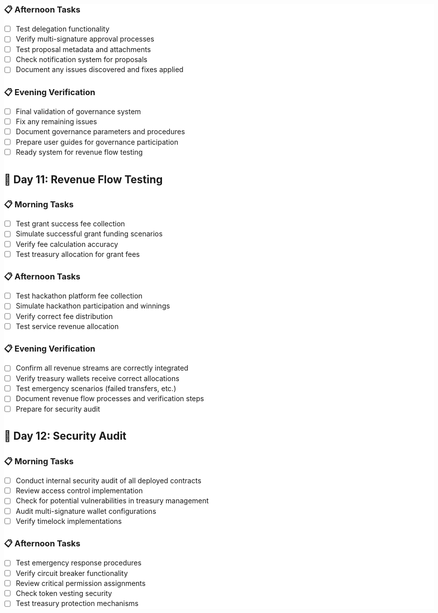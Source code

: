 ### 📋 Afternoon Tasks
- [ ] Test delegation functionality
- [ ] Verify multi-signature approval processes
- [ ] Test proposal metadata and attachments
- [ ] Check notification system for proposals
- [ ] Document any issues discovered and fixes applied

### 📋 Evening Verification
- [ ] Final validation of governance system
- [ ] Fix any remaining issues
- [ ] Document governance parameters and procedures
- [ ] Prepare user guides for governance participation
- [ ] Ready system for revenue flow testing

## 🚀 Day 11: Revenue Flow Testing

### 📋 Morning Tasks
- [ ] Test grant success fee collection
- [ ] Simulate successful grant funding scenarios
- [ ] Verify fee calculation accuracy
- [ ] Test treasury allocation for grant fees

### 📋 Afternoon Tasks
- [ ] Test hackathon platform fee collection
- [ ] Simulate hackathon participation and winnings
- [ ] Verify correct fee distribution
- [ ] Test service revenue allocation

### 📋 Evening Verification
- [ ] Confirm all revenue streams are correctly integrated
- [ ] Verify treasury wallets receive correct allocations
- [ ] Test emergency scenarios (failed transfers, etc.)
- [ ] Document revenue flow processes and verification steps
- [ ] Prepare for security audit

## 🚀 Day 12: Security Audit

### 📋 Morning Tasks
- [ ] Conduct internal security audit of all deployed contracts
- [ ] Review access control implementation
- [ ] Check for potential vulnerabilities in treasury management
- [ ] Audit multi-signature wallet configurations
- [ ] Verify timelock implementations

### 📋 Afternoon Tasks
- [ ] Test emergency response procedures
- [ ] Verify circuit breaker functionality
- [ ] Review critical permission assignments
- [ ] Check token vesting security
- [ ] Test treasury protection mechanisms
